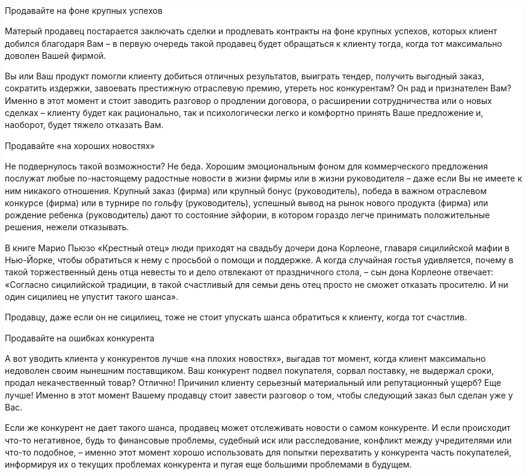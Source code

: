 Продавайте на фоне крупных успехов

Матерый продавец постарается заключать сделки и продлевать контракты на
фоне крупных успехов, которых клиент добился благодаря Вам – в первую
очередь такой продавец будет обращаться к клиенту тогда, когда тот
максимально доволен Вашей фирмой.

Вы или Ваш продукт помогли клиенту добиться отличных результатов,
выиграть тендер, получить выгодный заказ, сократить издержки, завоевать
престижную отраслевую премию, утереть нос конкурентам? Он рад и
признателен Вам? Именно в этот момент и стоит заводить разговор о
продлении договора, о расширении сотрудничества или о новых сделках –
клиенту будет как рационально, так и психологически легко и комфортно
принять Ваше предложение и, наоборот, будет тяжело отказать Вам.

Продавайте «на хороших новостях»

Не подвернулось такой возможности? Не беда. Хорошим эмоциональным фоном
для коммерческого предложения послужат любые по-настоящему радостные
новости в жизни фирмы или в жизни руководителя – даже если Вы не имеете
к ним никакого отношения. Крупный заказ (фирма) или крупный бонус
(руководитель), победа в важном отраслевом конкурсе (фирма) или в
турнире по гольфу (руководитель), успешный вывод на рынок нового
продукта (фирма) или рождение ребенка (руководитель) дают то состояние
эйфории, в котором гораздо легче принимать положительные решения, нежели
отказывать.

В книге Марио Пьюзо «Крестный отец» люди приходят на свадьбу дочери дона
Корлеоне, главаря сицилийской мафии в Нью-Йорке, чтобы обратиться к нему
с просьбой о помощи и поддержке. А когда случайная гостья удивляется,
почему в такой торжественный день отца невесты то и дело отвлекают от
праздничного стола, – сын дона Корлеоне отвечает: «Согласно сицилийской
традиции, в такой счастливый для семьи день отец просто не сможет
отказать просителю. И ни один сицилиец не упустит такого шанса».

Продавцу, даже если он не сицилиец, тоже не стоит упускать шанса
обратиться к клиенту, когда тот счастлив.

Продавайте на ошибках конкурента

А вот уводить клиента у конкурентов лучше «на плохих новостях», выгадав
тот момент, когда клиент максимально недоволен своим нынешним
поставщиком. Ваш конкурент подвел покупателя, сорвал поставку, не
выдержал сроки, продал некачественный товар? Отлично! Причинил клиенту
серьезный материальный или репутационный ущерб? Еще лучше! Именно в этот
момент Вашему продавцу стоит завести разговор о том, чтобы следующий
заказ был сделан уже у Вас.

Если же конкурент не дает такого шанса, продавец может отслеживать
новости о самом конкуренте. И если происходит что-то негативное, будь то
финансовые проблемы, судебный иск или расследование, конфликт между
учредителями или что-то подобное, – именно этот момент хорошо
использовать для попытки перехватить у конкурента часть покупателей,
информируя их о текущих проблемах конкурента и пугая еще большими
проблемами в будущем.
